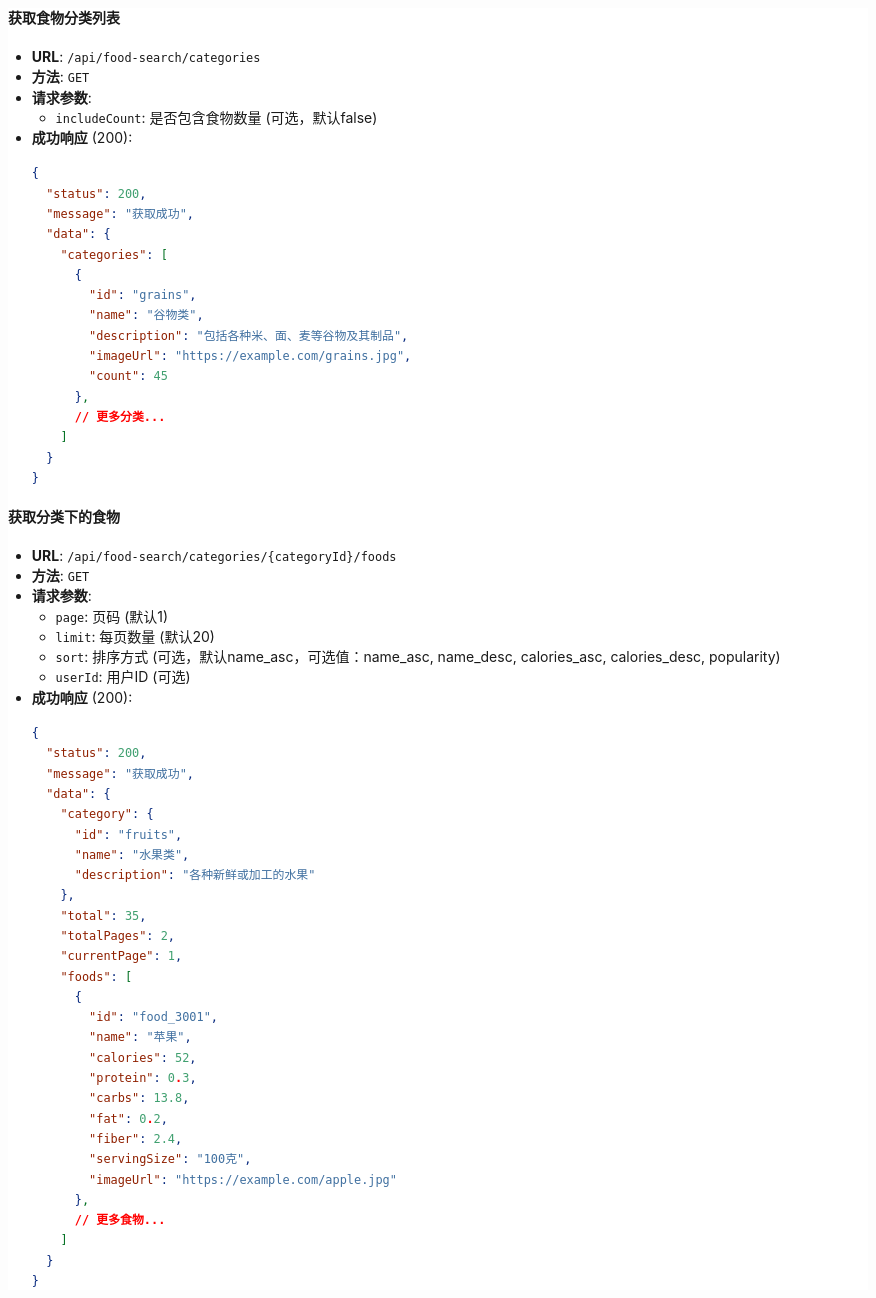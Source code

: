 #### 获取食物分类列表

- **URL**: `/api/food-search/categories`
- **方法**: `GET`
- **请求参数**:
  - `includeCount`: 是否包含食物数量 (可选，默认false)
- **成功响应** (200):
  ```json
  {
    "status": 200,
    "message": "获取成功",
    "data": {
      "categories": [
        {
          "id": "grains",
          "name": "谷物类",
          "description": "包括各种米、面、麦等谷物及其制品",
          "imageUrl": "https://example.com/grains.jpg",
          "count": 45
        },
        // 更多分类...
      ]
    }
  }
  ```

#### 获取分类下的食物

- **URL**: `/api/food-search/categories/{categoryId}/foods`
- **方法**: `GET`
- **请求参数**:
  - `page`: 页码 (默认1)
  - `limit`: 每页数量 (默认20)
  - `sort`: 排序方式 (可选，默认name_asc，可选值：name_asc, name_desc, calories_asc, calories_desc, popularity)
  - `userId`: 用户ID (可选)
- **成功响应** (200):
  ```json
  {
    "status": 200,
    "message": "获取成功",
    "data": {
      "category": {
        "id": "fruits",
        "name": "水果类",
        "description": "各种新鲜或加工的水果"
      },
      "total": 35,
      "totalPages": 2,
      "currentPage": 1,
      "foods": [
        {
          "id": "food_3001",
          "name": "苹果",
          "calories": 52,
          "protein": 0.3,
          "carbs": 13.8,
          "fat": 0.2,
          "fiber": 2.4,
          "servingSize": "100克",
          "imageUrl": "https://example.com/apple.jpg"
        },
        // 更多食物...
      ]
    }
  }
  ```